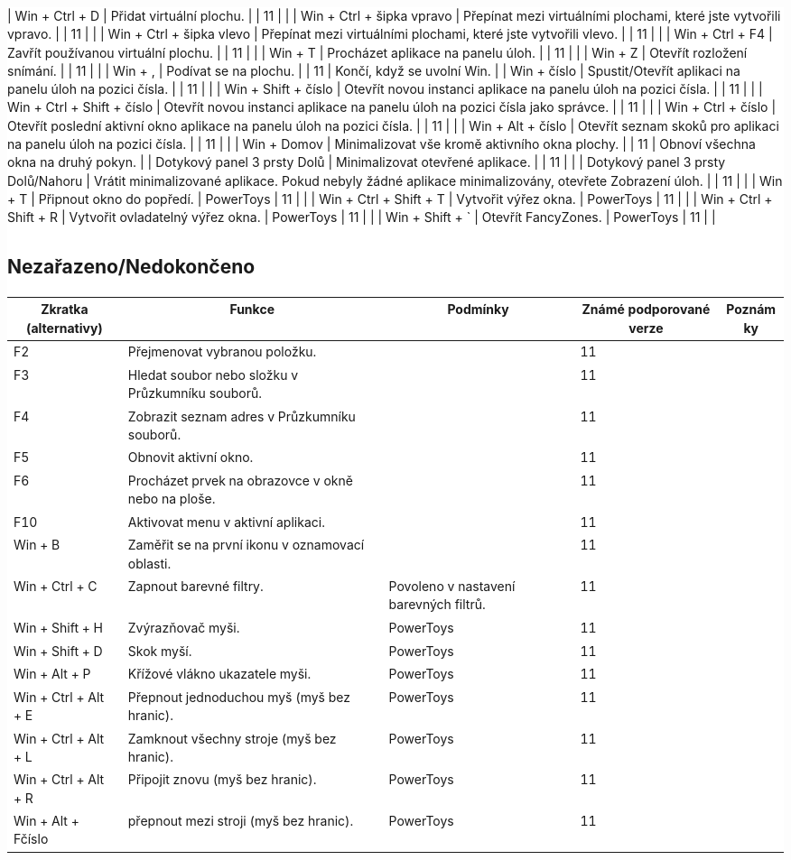 | Win + Ctrl + D | Přidat virtuální plochu. |  | 11 |  |
| Win + Ctrl + šipka vpravo | Přepínat mezi virtuálními plochami, které jste vytvořili vpravo. |  | 11 |  |
| Win + Ctrl + šipka vlevo | Přepínat mezi virtuálními plochami, které jste vytvořili vlevo. |  | 11 |  |
| Win + Ctrl + F4 | Zavřít používanou virtuální plochu. |  | 11 |  |
| Win + T | Procházet aplikace na panelu úloh. |  | 11 |  |
| Win + Z | Otevřít rozložení snímání. |  | 11 |  |
| Win + , | Podívat se na plochu. |  | 11 | Končí, když se uvolní Win. |
| Win + číslo | Spustit/Otevřít aplikaci na panelu úloh na pozici čísla. |  | 11 |  |
| Win + Shift + číslo | Otevřít novou instanci aplikace na panelu úloh na pozici čísla. |  | 11 |  |
| Win + Ctrl + Shift + číslo | Otevřít novou instanci aplikace na panelu úloh na pozici čísla jako správce. |  | 11 |  |
| Win + Ctrl + číslo | Otevřít poslední aktivní okno aplikace na panelu úloh na pozici čísla. |  | 11 |  |
| Win + Alt + číslo | Otevřít seznam skoků pro aplikaci na panelu úloh na pozici čísla. |  | 11 |  |
| Win + Domov | Minimalizovat vše kromě aktivního okna plochy. |  | 11 | Obnoví všechna okna na druhý pokyn. |
| Dotykový panel 3 prsty Dolů | Minimalizovat otevřené aplikace. |  | 11 |  |
| Dotykový panel 3 prsty Dolů/Nahoru | Vrátit minimalizované aplikace. Pokud nebyly žádné aplikace minimalizovány, otevřete Zobrazení úloh. |  | 11 |  |
| Win + T | Připnout okno do popředí. | PowerToys | 11 |  |
| Win + Ctrl + Shift + T | Vytvořit výřez okna. | PowerToys | 11 |  |
| Win + Ctrl + Shift + R | Vytvořit ovladatelný výřez okna. | PowerToys | 11 |  |
| Win + Shift + ` | Otevřít FancyZones. | PowerToys | 11 |  |

## Nezařazeno/Nedokončeno
| Zkratka (alternativy) | Funkce | Podmínky | Známé podporované verze | Poznámky |
|-----------------------|--------|----------|--------------------------|----------|
| F2 | Přejmenovat vybranou položku. |  | 11 |  |
| F3 | Hledat soubor nebo složku v Průzkumníku souborů. |  | 11 |  |
| F4 | Zobrazit seznam adres v Průzkumníku souborů. |  | 11 |  |
| F5 | Obnovit aktivní okno. |  | 11 |  |
| F6 | Procházet prvek na obrazovce v okně nebo na ploše. |  | 11 |  |
| F10 | Aktivovat menu v aktivní aplikaci. |  | 11 |  |
| Win + B | Zaměřit se na první ikonu v oznamovací oblasti. |  | 11 |  |
| Win + Ctrl + C | Zapnout barevné filtry. | Povoleno v nastavení barevných filtrů. | 11 |  |
| Win + Shift + H | Zvýrazňovač myši. | PowerToys | 11 |  |
| Win + Shift + D | Skok myší. | PowerToys | 11 |  |
| Win + Alt + P | Křížové vlákno ukazatele myši. | PowerToys | 11 |  |
| Win + Ctrl + Alt + E | Přepnout jednoduchou myš (myš bez hranic). | PowerToys | 11 |  |
| Win + Ctrl + Alt + L | Zamknout všechny stroje (myš bez hranic). | PowerToys | 11 |  |
| Win + Ctrl + Alt + R | Připojit znovu (myš bez hranic). | PowerToys | 11 |  |
| Win + Alt + Fčíslo | přepnout mezi stroji (myš bez hranic). | PowerToys | 11 |  |